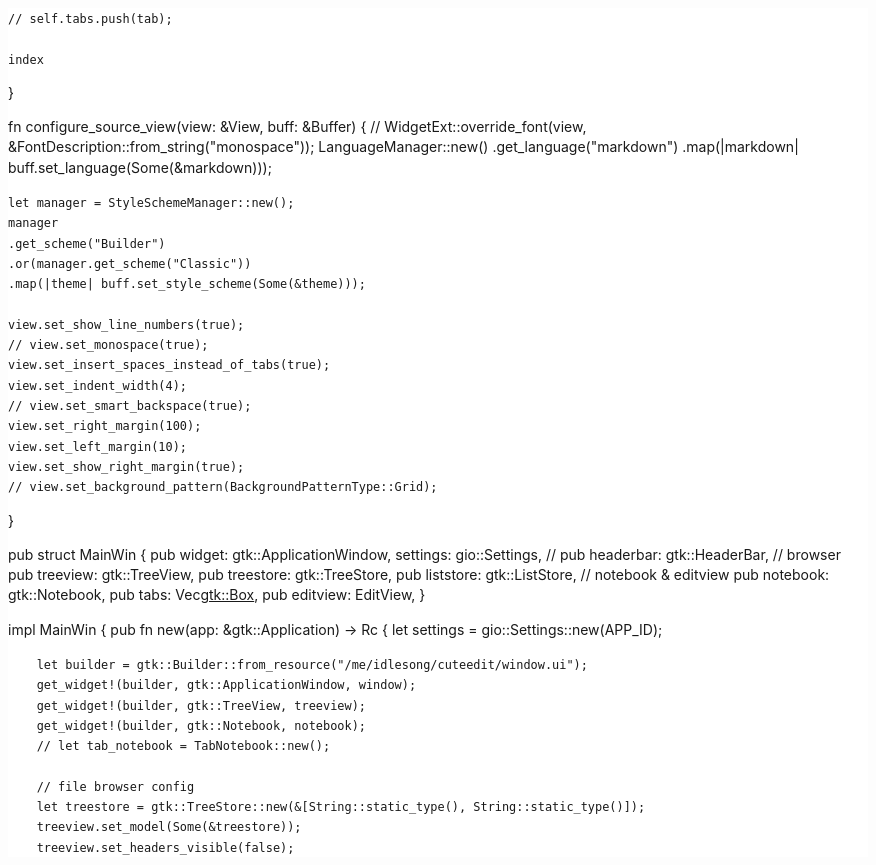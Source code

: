     // self.tabs.push(tab);

    index
}

fn configure_source_view(view: &View, buff: &Buffer) {
    // WidgetExt::override_font(view, &FontDescription::from_string("monospace"));
    LanguageManager::new()
    .get_language("markdown")
    .map(|markdown| buff.set_language(Some(&markdown)));

    let manager = StyleSchemeManager::new();
    manager
    .get_scheme("Builder")
    .or(manager.get_scheme("Classic"))
    .map(|theme| buff.set_style_scheme(Some(&theme)));

    view.set_show_line_numbers(true);
    // view.set_monospace(true);
    view.set_insert_spaces_instead_of_tabs(true);
    view.set_indent_width(4);
    // view.set_smart_backspace(true);
    view.set_right_margin(100);
    view.set_left_margin(10);
    view.set_show_right_margin(true);
    // view.set_background_pattern(BackgroundPatternType::Grid);
}


pub struct MainWin {
    pub widget: gtk::ApplicationWindow,
    settings: gio::Settings,
    // pub headerbar: gtk::HeaderBar,
    // browser
    pub treeview: gtk::TreeView,
    pub treestore: gtk::TreeStore,
    pub liststore: gtk::ListStore,
    // notebook & editview
    pub notebook: gtk::Notebook,
    pub tabs: Vec<gtk::Box>,
    pub editview: EditView,
}

impl MainWin {
    pub fn new(app: &gtk::Application) -> Rc<Self> {
        let settings = gio::Settings::new(APP_ID);

        let builder = gtk::Builder::from_resource("/me/idlesong/cuteedit/window.ui");
        get_widget!(builder, gtk::ApplicationWindow, window);
        get_widget!(builder, gtk::TreeView, treeview);
        get_widget!(builder, gtk::Notebook, notebook);
        // let tab_notebook = TabNotebook::new();

        // file browser config
        let treestore = gtk::TreeStore::new(&[String::static_type(), String::static_type()]);
        treeview.set_model(Some(&treestore));
        treeview.set_headers_visible(false);
